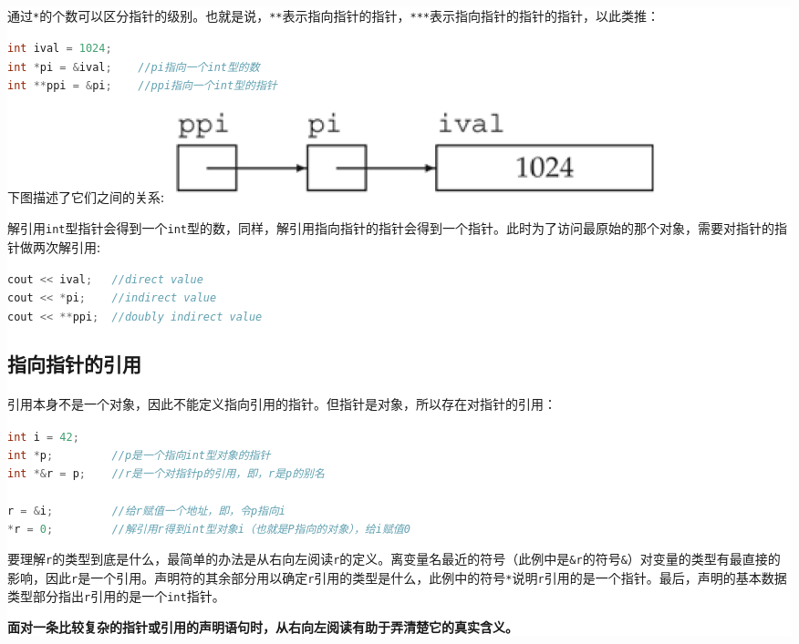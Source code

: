 通过`*`的个数可以区分指针的级别。也就是说，`**`表示指向指针的指针，`***`表示指向指针的指针的指针，以此类推：
```cpp
int ival = 1024;
int *pi = &ival;    //pi指向一个int型的数
int **ppi = &pi;    //ppi指向一个int型的指针
```

下图描述了它们之间的关系:
![](10-复合类型/1.png)

解引用`int`型指针会得到一个`int`型的数，同样，解引用指向指针的指针会得到一个指针。此时为了访问最原始的那个对象，需要对指针的指针做两次解引用:
```cpp
cout << ival;   //direct value
cout << *pi;    //indirect value
cout << **ppi;  //doubly indirect value
```

## 指向指针的引用
引用本身不是一个对象，因此不能定义指向引用的指针。但指针是对象，所以存在对指针的引用：
```cpp
int i = 42;
int *p;         //p是一个指向int型对象的指针
int *&r = p;    //r是一个对指针p的引用，即，r是p的别名

r = &i;         //给r赋值一个地址，即，令p指向i
*r = 0;         //解引用r得到int型对象i（也就是P指向的对象），给i赋值0
```

要理解`r`的类型到底是什么，最简单的办法是从右向左阅读`r`的定义。离变量名最近的符号（此例中是`&r`的符号`&`）对变量的类型有最直接的影响，因此`r`是一个引用。声明符的其余部分用以确定`r`引用的类型是什么，此例中的符号`*`说明`r`引用的是一个指针。最后，声明的基本数据类型部分指出`r`引用的是一个`int`指针。

**面对一条比较复杂的指针或引用的声明语句时，从右向左阅读有助于弄清楚它的真实含义。**